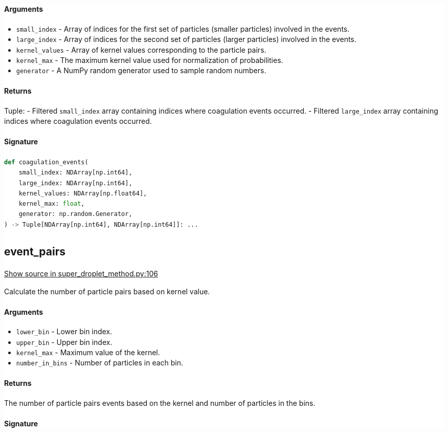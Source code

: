 #### Arguments

- `small_index` - Array of indices for the first set of particles
    (smaller particles) involved in the events.
- `large_index` - Array of indices for the second set of particles
    (larger particles) involved in the events.
- `kernel_values` - Array of kernel values corresponding to the
    particle pairs.
- `kernel_max` - The maximum kernel value used for normalization
    of probabilities.
- `generator` - A NumPy random generator used to sample random numbers.

#### Returns

Tuple:
    - Filtered `small_index` array containing indices where
        coagulation events occurred.
    - Filtered `large_index` array containing indices where
        coagulation events occurred.

#### Signature

```python
def coagulation_events(
    small_index: NDArray[np.int64],
    large_index: NDArray[np.int64],
    kernel_values: NDArray[np.float64],
    kernel_max: float,
    generator: np.random.Generator,
) -> Tuple[NDArray[np.int64], NDArray[np.int64]]: ...
```



## event_pairs

[Show source in super_droplet_method.py:106](https://github.com/Gorkowski/particula/blob/main/particula/next/dynamics/coagulation/super_droplet_method.py#L106)

Calculate the number of particle pairs based on kernel value.

#### Arguments

- `lower_bin` - Lower bin index.
- `upper_bin` - Upper bin index.
- `kernel_max` - Maximum value of the kernel.
- `number_in_bins` - Number of particles in each bin.

#### Returns

The number of particle pairs events based on the kernel and
number of particles in the bins.

#### Signature
